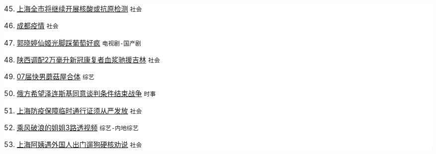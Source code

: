 45. [上海全市将继续开展核酸或抗原检测](https://m.weibo.cn/search?containerid=100103type%3D1%26t%3D10%26q%3D%23%E4%B8%8A%E6%B5%B7%E5%85%A8%E5%B8%82%E5%B0%86%E7%BB%A7%E7%BB%AD%E5%BC%80%E5%B1%95%E6%A0%B8%E9%85%B8%E6%88%96%E6%8A%97%E5%8E%9F%E6%A3%80%E6%B5%8B%23&stream_entry_id=31&isnewpage=1&extparam=seat%3D1%26realpos%3D43%26filter_type%3Drealtimehot%26cate%3D0%26dgr%3D0%26pos%3D43%26flag%3D0%26lcate%3D5001%26c_type%3D31%26display_time%3D1649315017%26pre_seqid%3D164931501740802833527&luicode=10000011&lfid=106003type%3D25%26t%3D3%26disable_hot%3D1%26filter_type%3Drealtimehot) `社会` 

46. [成都疫情](https://m.weibo.cn/search?containerid=100103type%3D1%26t%3D10%26q%3D%23%E6%88%90%E9%83%BD%E7%96%AB%E6%83%85%23&stream_entry_id=31&isnewpage=1&extparam=seat%3D1%26realpos%3D44%26filter_type%3Drealtimehot%26cate%3D0%26dgr%3D0%26pos%3D44%26flag%3D0%26lcate%3D5001%26c_type%3D31%26display_time%3D1649315017%26pre_seqid%3D164931501740802833527&luicode=10000011&lfid=106003type%3D25%26t%3D3%26disable_hot%3D1%26filter_type%3Drealtimehot) `社会` 

47. [郭晓婷仙姬光脚踩葡萄好疯](https://m.weibo.cn/search?containerid=100103type%3D1%26t%3D10%26q%3D%23%E9%83%AD%E6%99%93%E5%A9%B7%E4%BB%99%E5%A7%AC%E5%85%89%E8%84%9A%E8%B8%A9%E8%91%A1%E8%90%84%E5%A5%BD%E7%96%AF%23&stream_entry_id=31&isnewpage=1&extparam=seat%3D1%26realpos%3D45%26filter_type%3Drealtimehot%26cate%3D0%26dgr%3D0%26pos%3D45%26flag%3D0%26lcate%3D5001%26c_type%3D31%26display_time%3D1649315017%26pre_seqid%3D164931501740802833527&luicode=10000011&lfid=106003type%3D25%26t%3D3%26disable_hot%3D1%26filter_type%3Drealtimehot) `电视剧-国产剧` 

48. [陕西调配2万毫升新冠康复者血浆驰援吉林](https://m.weibo.cn/search?containerid=100103type%3D1%26t%3D10%26q%3D%23%E9%99%95%E8%A5%BF%E8%B0%83%E9%85%8D2%E4%B8%87%E6%AF%AB%E5%8D%87%E6%96%B0%E5%86%A0%E5%BA%B7%E5%A4%8D%E8%80%85%E8%A1%80%E6%B5%86%E9%A9%B0%E6%8F%B4%E5%90%89%E6%9E%97%23&stream_entry_id=31&isnewpage=1&extparam=seat%3D1%26realpos%3D46%26filter_type%3Drealtimehot%26cate%3D0%26dgr%3D0%26pos%3D46%26flag%3D0%26lcate%3D5001%26c_type%3D31%26display_time%3D1649315017%26pre_seqid%3D164931501740802833527&luicode=10000011&lfid=106003type%3D25%26t%3D3%26disable_hot%3D1%26filter_type%3Drealtimehot) `社会` 

49. [07届快男蘑菇屋合体](https://m.weibo.cn/search?containerid=100103type%3D1%26t%3D10%26q%3D%2307%E5%B1%8A%E5%BF%AB%E7%94%B7%E8%98%91%E8%8F%87%E5%B1%8B%E5%90%88%E4%BD%93%23&stream_entry_id=31&isnewpage=1&extparam=seat%3D1%26realpos%3D47%26filter_type%3Drealtimehot%26cate%3D0%26dgr%3D0%26pos%3D47%26flag%3D0%26lcate%3D5001%26c_type%3D31%26display_time%3D1649315017%26pre_seqid%3D164931501740802833527&luicode=10000011&lfid=106003type%3D25%26t%3D3%26disable_hot%3D1%26filter_type%3Drealtimehot) `综艺` 

50. [俄方希望泽连斯基同意谈判条件结束战争](https://m.weibo.cn/search?containerid=100103type%3D1%26t%3D10%26q%3D%23%E4%BF%84%E6%96%B9%E5%B8%8C%E6%9C%9B%E6%B3%BD%E8%BF%9E%E6%96%AF%E5%9F%BA%E5%90%8C%E6%84%8F%E8%B0%88%E5%88%A4%E6%9D%A1%E4%BB%B6%E7%BB%93%E6%9D%9F%E6%88%98%E4%BA%89%23&stream_entry_id=31&isnewpage=1&extparam=seat%3D1%26realpos%3D48%26filter_type%3Drealtimehot%26cate%3D0%26dgr%3D0%26pos%3D48%26flag%3D0%26lcate%3D5001%26c_type%3D31%26display_time%3D1649315017%26pre_seqid%3D164931501740802833527&luicode=10000011&lfid=106003type%3D25%26t%3D3%26disable_hot%3D1%26filter_type%3Drealtimehot) `时事` 

51. [上海防疫保障临时通行证须从严发放](https://m.weibo.cn/search?containerid=100103type%3D1%26t%3D10%26q%3D%23%E4%B8%8A%E6%B5%B7%E9%98%B2%E7%96%AB%E4%BF%9D%E9%9A%9C%E4%B8%B4%E6%97%B6%E9%80%9A%E8%A1%8C%E8%AF%81%E9%A1%BB%E4%BB%8E%E4%B8%A5%E5%8F%91%E6%94%BE%23&stream_entry_id=31&isnewpage=1&extparam=seat%3D1%26realpos%3D49%26filter_type%3Drealtimehot%26cate%3D0%26dgr%3D0%26pos%3D49%26flag%3D0%26lcate%3D5001%26c_type%3D31%26display_time%3D1649315017%26pre_seqid%3D164931501740802833527&luicode=10000011&lfid=106003type%3D25%26t%3D3%26disable_hot%3D1%26filter_type%3Drealtimehot) `社会` 

52. [乘风破浪的姐姐3路透视频](https://m.weibo.cn/search?containerid=100103type%3D1%26t%3D10%26q%3D%23%E4%B9%98%E9%A3%8E%E7%A0%B4%E6%B5%AA%E7%9A%84%E5%A7%90%E5%A7%903%E8%B7%AF%E9%80%8F%E8%A7%86%E9%A2%91%23&stream_entry_id=31&isnewpage=1&extparam=seat%3D1%26realpos%3D50%26filter_type%3Drealtimehot%26cate%3D0%26dgr%3D0%26pos%3D50%26flag%3D0%26lcate%3D5001%26c_type%3D31%26display_time%3D1649315017%26pre_seqid%3D164931501740802833527&luicode=10000011&lfid=106003type%3D25%26t%3D3%26disable_hot%3D1%26filter_type%3Drealtimehot) `综艺-内地综艺` 

53. [上海阿姨遇外国人出门遛狗硬核劝说](https://m.weibo.cn/search?containerid=100103type%3D1%26t%3D10%26q%3D%23%E4%B8%8A%E6%B5%B7%E9%98%BF%E5%A7%A8%E9%81%87%E5%A4%96%E5%9B%BD%E4%BA%BA%E5%87%BA%E9%97%A8%E9%81%9B%E7%8B%97%E7%A1%AC%E6%A0%B8%E5%8A%9D%E8%AF%B4%23&stream_entry_id=31&isnewpage=1&extparam=seat%3D1%26dgr%3D0%26lcate%3D5001%26filter_type%3Drealtimehot%26c_type%3D31%26flag%3D1%26realpos%3D2%26cate%3D0%26pos%3D1%26display_time%3D1649311447%26pre_seqid%3D164931144768703084563&luicode=10000011&lfid=106003type%3D25%26t%3D3%26disable_hot%3D1%26filter_type%3Drealtimehot) `社会` 
